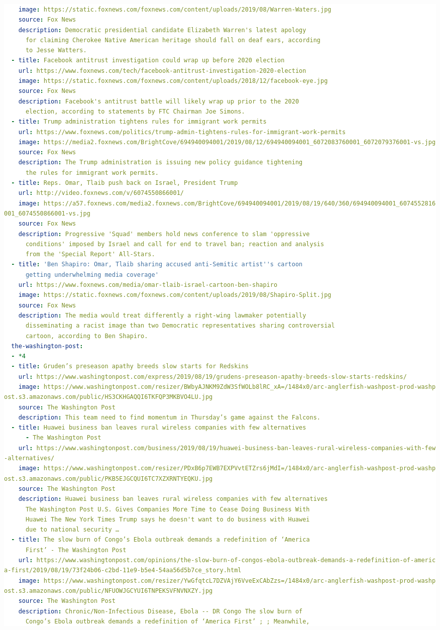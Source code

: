 ```yaml
    image: https://static.foxnews.com/foxnews.com/content/uploads/2019/08/Warren-Waters.jpg
    source: Fox News
    description: Democratic presidential candidate Elizabeth Warren's latest apology
      for claiming Cherokee Native American heritage should fall on deaf ears, according
      to Jesse Watters.
  - title: Facebook antitrust investigation could wrap up before 2020 election
    url: https://www.foxnews.com/tech/facebook-antitrust-investigation-2020-election
    image: https://static.foxnews.com/foxnews.com/content/uploads/2018/12/facebook-eye.jpg
    source: Fox News
    description: Facebook's antitrust battle will likely wrap up prior to the 2020
      election, according to statements by FTC Chairman Joe Simons.
  - title: Trump administration tightens rules for immigrant work permits
    url: https://www.foxnews.com/politics/trump-admin-tightens-rules-for-immigrant-work-permits
    image: https://media2.foxnews.com/BrightCove/694940094001/2019/08/12/694940094001_6072083760001_6072079376001-vs.jpg
    source: Fox News
    description: The Trump administration is issuing new policy guidance tightening
      the rules for immigrant work permits.
  - title: Reps. Omar, Tlaib push back on Israel, President Trump
    url: http://video.foxnews.com/v/6074550866001/
    image: https://a57.foxnews.com/media2.foxnews.com/BrightCove/694940094001/2019/08/19/640/360/694940094001_6074552816001_6074550866001-vs.jpg
    source: Fox News
    description: Progressive 'Squad' members hold news conference to slam 'oppressive
      conditions' imposed by Israel and call for end to travel ban; reaction and analysis
      from the 'Special Report' All-Stars.
  - title: 'Ben Shapiro: Omar, Tlaib sharing accused anti-Semitic artist''s cartoon
      getting underwhelming media coverage'
    url: https://www.foxnews.com/media/omar-tlaib-israel-cartoon-ben-shapiro
    image: https://static.foxnews.com/foxnews.com/content/uploads/2019/08/Shapiro-Split.jpg
    source: Fox News
    description: The media would treat differently a right-wing lawmaker potentially
      disseminating a racist image than two Democratic representatives sharing controversial
      cartoon, according to Ben Shapiro.
  the-washington-post:
  - *4
  - title: Gruden’s preseason apathy breeds slow starts for Redskins
    url: https://www.washingtonpost.com/express/2019/08/19/grudens-preseason-apathy-breeds-slow-starts-redskins/
    image: https://www.washingtonpost.com/resizer/BWbyAJNKM9ZdW3SfWOLb8lRC_xA=/1484x0/arc-anglerfish-washpost-prod-washpost.s3.amazonaws.com/public/HS3CKHGAQQI6TKFQP3MKBVO4LU.jpg
    source: The Washington Post
    description: This team need to find momentum in Thursday’s game against the Falcons.
  - title: Huawei business ban leaves rural wireless companies with few alternatives
      - The Washington Post
    url: https://www.washingtonpost.com/business/2019/08/19/huawei-business-ban-leaves-rural-wireless-companies-with-few-alternatives/
    image: https://www.washingtonpost.com/resizer/PDxB6p7EWB7EXPVvtETZrs6jMdI=/1484x0/arc-anglerfish-washpost-prod-washpost.s3.amazonaws.com/public/PKB5EJGCQUI6TC7XZXRNTYEQKU.jpg
    source: The Washington Post
    description: Huawei business ban leaves rural wireless companies with few alternatives
      The Washington Post U.S. Gives Companies More Time to Cease Doing Business With
      Huawei The New York Times Trump says he doesn't want to do business with Huawei
      due to national security …
  - title: The slow burn of Congo’s Ebola outbreak demands a redefinition of ‘America
      First’ - The Washington Post
    url: https://www.washingtonpost.com/opinions/the-slow-burn-of-congos-ebola-outbreak-demands-a-redefinition-of-america-first/2019/08/19/73f24b06-c2bd-11e9-b5e4-54aa56d5b7ce_story.html
    image: https://www.washingtonpost.com/resizer/YwGfqtcL7DZVAjY6VveExCAbZzs=/1484x0/arc-anglerfish-washpost-prod-washpost.s3.amazonaws.com/public/NFUOWJGCYUI6TNPEKSVFNVNXZY.jpg
    source: The Washington Post
    description: Chronic/Non-Infectious Disease, Ebola -- DR Congo The slow burn of
      Congo’s Ebola outbreak demands a redefinition of ‘America First’ ; ; Meanwhile,
```